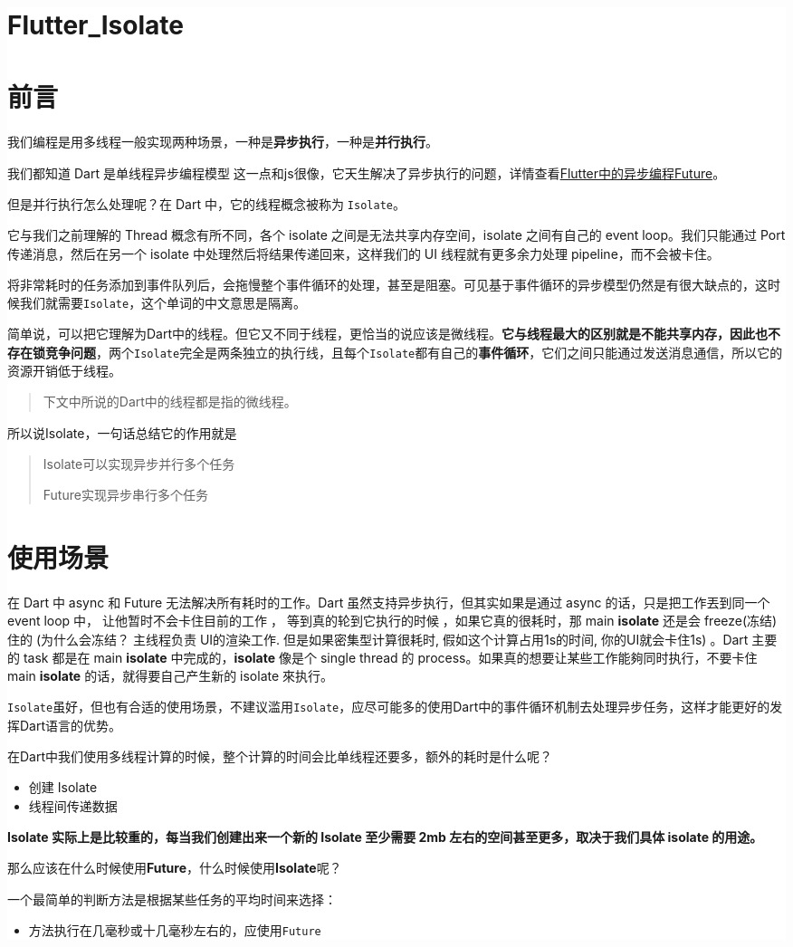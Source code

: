 # Flutter_Isolate

# 前言

我们编程是用多线程一般实现两种场景，一种是**异步执行**，一种是**并行执行**。

我们都知道 Dart 是单线程异步编程模型 这一点和js很像，它天生解决了异步执行的问题，详情查看[Flutter中的异步编程Future](https://www.psvmc.cn/article/2020-05-01-dart-future.html)。



但是并行执行怎么处理呢？在 Dart 中，它的线程概念被称为 `Isolate`。



它与我们之前理解的 Thread 概念有所不同，各个 isolate 之间是无法共享内存空间，isolate 之间有自己的 event loop。我们只能通过 Port 传递消息，然后在另一个 isolate 中处理然后将结果传递回来，这样我们的 UI 线程就有更多余力处理 pipeline，而不会被卡住。

将非常耗时的任务添加到事件队列后，会拖慢整个事件循环的处理，甚至是阻塞。可见基于事件循环的异步模型仍然是有很大缺点的，这时候我们就需要`Isolate`，这个单词的中文意思是隔离。

简单说，可以把它理解为Dart中的线程。但它又不同于线程，更恰当的说应该是微线程。**它与线程最大的区别就是不能共享内存，因此也不存在锁竞争问题**，两个`Isolate`完全是两条独立的执行线，且每个`Isolate`都有自己的**事件循环**，它们之间只能通过发送消息通信，所以它的资源开销低于线程。



> 下文中所说的Dart中的线程都是指的微线程。 



所以说Isolate，一句话总结它的作用就是

> Isolate可以实现异步并行多个任务
>
> Future实现异步串行多个任务 



# 使用场景

在 Dart 中 async 和 Future   无法解决所有耗时的工作。Dart 虽然支持异步执行，但其实如果是通过 async 的话，只是把工作丟到同一个 event loop 中， 让他暂时不会卡住目前的工作 ， 等到真的轮到它执行的时候 ，如果它真的很耗时，那 main **isolate** 还是会 freeze(冻结) 住的  (为什么会冻结？ 主线程负责 UI的渲染工作. 但是如果密集型计算很耗时, 假如这个计算占用1s的时间, 你的UI就会卡住1s) 。Dart 主要的 task 都是在 main **isolate** 中完成的，**isolate** 像是个 single thread 的 process。如果真的想要让某些工作能夠同时执行，不要卡住 main **isolate** 的话，就得要自己产生新的 isolate 來执行。

`Isolate`虽好，但也有合适的使用场景，不建议滥用`Isolate`，应尽可能多的使用Dart中的事件循环机制去处理异步任务，这样才能更好的发挥Dart语言的优势。

在Dart中我们使用多线程计算的时候，整个计算的时间会比单线程还要多，额外的耗时是什么呢？

- 创建 Isolate
- 线程间传递数据

**Isolate 实际上是比较重的，每当我们创建出来一个新的 Isolate 至少需要 2mb 左右的空间甚至更多，取决于我们具体 isolate 的用途。**

那么应该在什么时候使用**Future**，什么时候使用**Isolate**呢？



一个最简单的判断方法是根据某些任务的平均时间来选择：

- 方法执行在几毫秒或十几毫秒左右的，应使用`Future`
